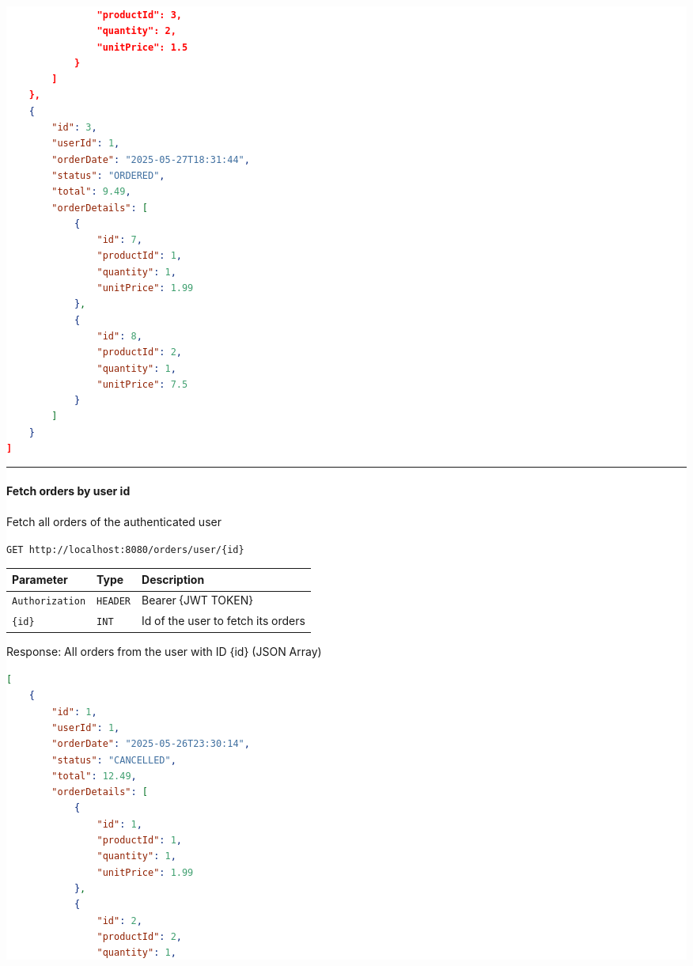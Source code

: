 ```JSON
                "productId": 3,
                "quantity": 2,
                "unitPrice": 1.5
            }
        ]
    },
    {
        "id": 3,
        "userId": 1,
        "orderDate": "2025-05-27T18:31:44",
        "status": "ORDERED",
        "total": 9.49,
        "orderDetails": [
            {
                "id": 7,
                "productId": 1,
                "quantity": 1,
                "unitPrice": 1.99
            },
            {
                "id": 8,
                "productId": 2,
                "quantity": 1,
                "unitPrice": 7.5
            }
        ]
    }
]
```

---

#### Fetch orders by user id

Fetch all orders of the authenticated user
```http
GET http://localhost:8080/orders/user/{id}
```

| Parameter | Type     | Description                |
| :-------- | :------- | :------------------------- | 
| `Authorization` | `HEADER` | Bearer {JWT TOKEN} | 
| `{id}` | `INT` | Id of the user to fetch its orders | 

Response: All orders from the user with ID {id} (JSON Array)
```JSON
[
    {
        "id": 1,
        "userId": 1,
        "orderDate": "2025-05-26T23:30:14",
        "status": "CANCELLED",
        "total": 12.49,
        "orderDetails": [
            {
                "id": 1,
                "productId": 1,
                "quantity": 1,
                "unitPrice": 1.99
            },
            {
                "id": 2,
                "productId": 2,
                "quantity": 1,
```